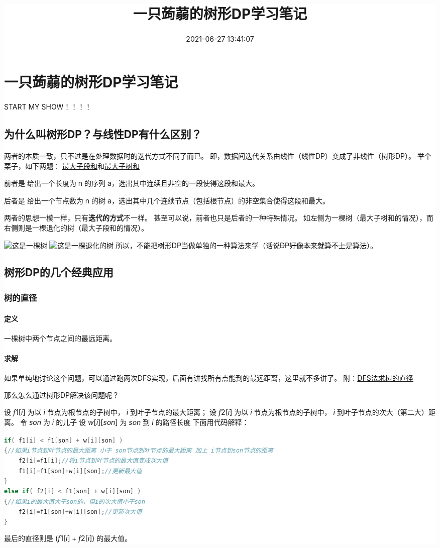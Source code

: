 ﻿---
title: 一只蒟蒻的树形DP学习笔记
date: 2021-06-27 13:41:07
tags: 
- c++
- 树形DP
- DP
categories: 一只蒟蒻的c++学习笔记
---
#  一只蒟蒻的树形DP学习笔记
START MY SHOW！！！！
## 为什么叫树形DP？与线性DP有什么区别？
两者的本质一致，只不过是在处理数据时的迭代方式不同了而已。
即，数据间迭代关系由线性（线性DP）变成了非线性（树形DP）。
举个栗子，如下两题：
[最大子段和](https://www.luogu.com.cn/problem/P1115)和[最大子树和](https://www.luogu.com.cn/problem/P1122)

前者是 给出一个长度为 n 的序列 a，选出其中连续且非空的一段使得这段和最大。

后者是 给出一个节点数为 n 的树 a，选出其中几个连续节点（包括根节点）的非空集合使得这段和最大。

两者的思想一模一样，只有**迭代的方式**不一样。
甚至可以说，前者也只是后者的一种特殊情况。
如左侧为一棵树（最大子树和的情况），而右侧则是一棵退化的树（最大子段和的情况）。

![这是一棵树](https://img-blog.csdnimg.cn/20210527202353320.PNG?x-oss-process=image/watermark,type_ZmFuZ3poZW5naGVpdGk,shadow_10,text_aHR0cHM6Ly9ibG9nLmNzZG4ubmV0L0R1bWJ5X2NhdA==,size_16,color_FFFFFF,t_70)        ![这是一棵退化的树](https://img-blog.csdnimg.cn/20210527202414265.PNG)
所以，不能把树形DP当做单独的一种算法来学（~~话说DP好像本来就算不上是算法~~）。
<bt>
<bt>
<bt>
<bt>
<bt>
## 树形DP的几个经典应用
### 树的直径
#### 定义
一棵树中两个节点之间的最远距离。
#### 求解
如果单纯地讨论这个问题，可以通过跑两次DFS实现，后面有讲找所有点能到的最远距离，这里就不多讲了。
附：[DFS法求树的直径](http://so.ssr.wiki/?%E6%A0%91%E7%9A%84%E7%9B%B4%E5%BE%84%E6%80%8E%E4%B9%88%E6%B1%82%20DFS)

那么怎么通过树形DP解决该问题呢？


设 $f1[i]$ 为以 $i$ 节点为根节点的子树中， $i$ 到叶子节点的最大距离；
设 $f2[i]$ 为以 $i$ 节点为根节点的子树中， $i$ 到叶子节点的次大（第二大）距离。
令 $son$ 为 $i$ 的儿子
设 $w[i][son]$ 为 $son$ 到 $i$ 的路径长度
下面用代码解释：
```cpp
if( f1[i] < f1[son] + w[i][son] ) 
{//如果i节点到叶节点的最大距离 小于 son节点到叶节点的最大距离 加上 i节点到son节点的距离
	f2[i]=f1[i];//将i节点到叶节点的最大值变成次大值
	f1[i]=f1[son]+w[i][son];//更新最大值
}
else if( f2[i] < f1[son] + w[i][son] )
{//如果i的最大值大于son的，但i的次大值小于son
	f2[i]=f1[son]+w[i][son];//更新次大值
}
```
最后的直径则是 $(f1[i]+f2[i])$ 的最大值。